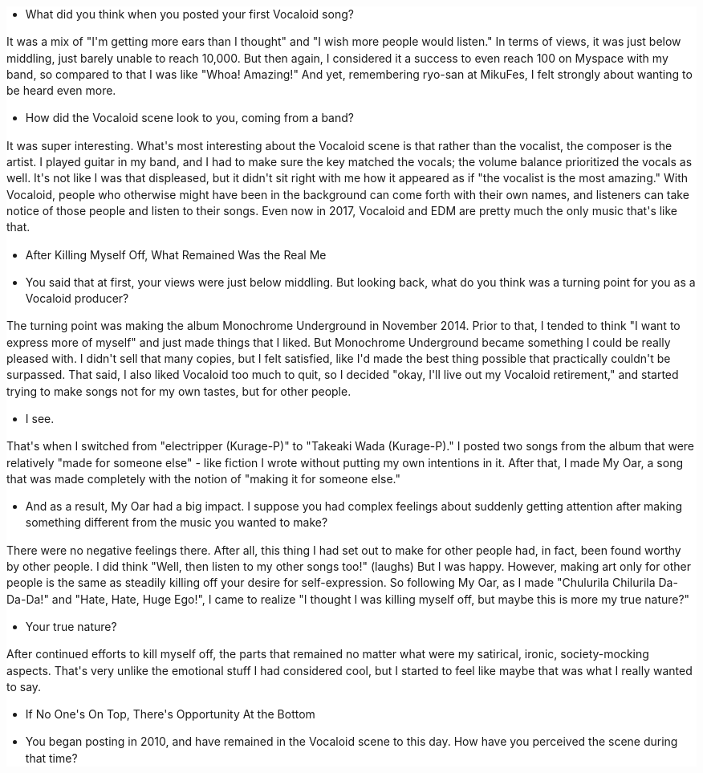 - <r>What did you think when you posted your first Vocaloid song?</r>

It was a mix of "I'm getting more ears than I thought" and "I wish more people would listen." In terms of views, it was just below middling, just barely unable to reach 10,000. But then again, I considered it a success to even reach 100 on Myspace with my band, so compared to that I was like "Whoa! Amazing!" And yet, remembering ryo-san at MikuFes, I felt strongly about wanting to be heard even more.

- <r>How did the Vocaloid scene look to you, coming from a band?</r>

It was super interesting. What's most interesting about the Vocaloid scene is that rather than the vocalist, the composer is the artist. I played guitar in my band, and I had to make sure the key matched the vocals; the volume balance prioritized the vocals as well. It's not like I was that displeased, but it didn't sit right with me how it appeared as if "the vocalist is the most amazing." With Vocaloid, people who otherwise might have been in the background can come forth with their own names, and listeners can take notice of those people and listen to their songs. Even now in 2017, Vocaloid and EDM are pretty much the only music that's like that.

- After Killing Myself Off, What Remained Was the Real Me

- <r>You said that at first, your views were just below middling. But looking back, what do you think was a turning point for you as a Vocaloid producer?</r>

The turning point was making the album Monochrome Underground in November 2014. Prior to that, I tended to think "I want to express more of myself" and just made things that I liked. But Monochrome Underground became something I could be really pleased with. I didn't sell that many copies, but I felt satisfied, like I'd made the best thing possible that practically couldn't be surpassed. That said, I also liked Vocaloid too much to quit, so I decided "okay, I'll live out my Vocaloid retirement," and started trying to make songs not for my own tastes, but for other people.

- <r>I see.</r>

That's when I switched from "electripper (Kurage-P)" to "Takeaki Wada (Kurage-P)." I posted two songs from the album that were relatively "made for someone else" - like fiction I wrote without putting my own intentions in it. After that, I made My Oar, a song that was made completely with the notion of "making it for someone else."

- <r>And as a result, My Oar had a big impact. I suppose you had complex feelings about suddenly getting attention after making something different from the music you wanted to make?</r>

There were no negative feelings there. After all, this thing I had set out to make for other people had, in fact, been found worthy by other people. I did think "Well, then listen to my other songs too!" (laughs) But I was happy. However, making art only for other people is the same as steadily killing off your desire for self-expression. So following My Oar, as I made "Chulurila Chilurila Da-Da-Da!" and "Hate, Hate, Huge Ego!", I came to realize "I thought I was killing myself off, but maybe this is more my true nature?"

- <r>Your true nature?</r>

After continued efforts to kill myself off, the parts that remained no matter what were my satirical, ironic, society-mocking aspects. That's very unlike the emotional stuff I had considered cool, but I started to feel like maybe that was what I really wanted to say.

- If No One's On Top, There's Opportunity At the Bottom

- <r>You began posting in 2010, and have remained in the Vocaloid scene to this day. How have you perceived the scene during that time?</r>
